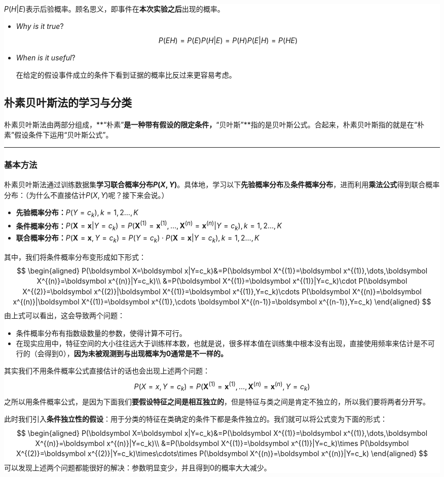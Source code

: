   $P(H|E)$表示后验概率。顾名思义，即事件在**本次实验之后**出现的概率。

* $Why\ is\ it\ true?$
  $$
  P(EH)=P(E)P(H|E)=P(H)P(E|H)=P(HE)
  $$

* $When\ is\ it\ useful?$

  在给定的假设事件成立的条件下看到证据的概率比反过来更容易考虑。

## 朴素贝叶斯法的学习与分类

朴素贝叶斯法由两部分组成，**“朴素”**是一种带有假设的限定条件，**“贝叶斯”**指的是贝叶斯公式。合起来，朴素贝叶斯指的就是在“朴素”假设条件下运用“贝叶斯公式”。       

***

### 基本方法

朴素贝叶斯法通过训练数据集**学习联合概率分布$P(X,Y)$**。具体地，学习以下**先验概率分布**及**条件概率分布**，进而利用**乘法公式**得到联合概率分布：（为什么不直接估计$P(X,Y)$呢？接下来会说。）

* **先验概率分布：**$P(Y=c_k),k=1,2\dots,K$
* **条件概率分布：**$P(\boldsymbol X=\boldsymbol x|Y=c_k)=P(\boldsymbol X^{(1)}=\boldsymbol x^{(1)},\dots,\boldsymbol X^{(n)}=\boldsymbol x^{(n)}|Y=c_k),k=1,2\dots,K$
* **联合概率分布：**$P(\boldsymbol X=\boldsymbol x,Y=c_k)=P(Y=c_k)\cdot P(\boldsymbol X=\boldsymbol x|Y=c_k),k=1,2\dots,K$

其中，我们将条件概率分布变形成如下形式：
$$
\begin{aligned}
P(\boldsymbol X=\boldsymbol x|Y=c_k)&=P(\boldsymbol X^{(1)}=\boldsymbol x^{(1)},\dots,\boldsymbol X^{(n)}=\boldsymbol x^{(n)}|Y=c_k)\\
&=P(\boldsymbol X^{(1)}=\boldsymbol x^{(1)}|Y=c_k)\cdot P(\boldsymbol X^{(2)}=\boldsymbol x^{(2)}|\boldsymbol X^{(1)}=\boldsymbol x^{(1)},Y=c_k)\cdots  P(\boldsymbol X^{(n)}=\boldsymbol x^{(n)}|\boldsymbol X^{(1)}=\boldsymbol x^{(1)},\cdots \boldsymbol X^{(n-1)}=\boldsymbol x^{(n-1)},Y=c_k)
\end{aligned}
$$
由上式可以看出，这会导致两个问题：

* 条件概率分布有指数级数量的参数，使得计算不可行。
* 在现实应用中，特征空间的大小往往远大于训练样本数，也就是说，很多样本值在训练集中根本没有出现，直接使用频率来估计是不可行的（会得到$0$），**因为未被观测到与出现概率为$0$通常是不一样的。**

其实我们不用条件概率公式直接估计的话也会出现上述两个问题：
$$
P(X=x,Y=c_k)=P(\boldsymbol X^{(1)}=\boldsymbol x^{(1)},\dots,\boldsymbol X^{(n)}=\boldsymbol x^{(n)},Y=c_k)
$$
之所以用条件概率公式，是因为下面我们**要假设特征之间是相互独立的**，但是特征与类之间是肯定不独立的，所以我们要将两者分开写。

此时我们引入**条件独立性的假设**：用于分类的特征在类确定的条件下都是条件独立的。我们就可以将公式变为下面的形式：
$$
\begin{aligned}
P(\boldsymbol X=\boldsymbol x|Y=c_k)&=P(\boldsymbol X^{(1)}=\boldsymbol x^{(1)},\dots,\boldsymbol X^{(n)}=\boldsymbol x^{(n)}|Y=c_k)\\
&=P(\boldsymbol X^{(1)}=\boldsymbol x^{(1)}|Y=c_k)\times P(\boldsymbol X^{(2)}=\boldsymbol x^{(2)}|Y=c_k)\times\cdots\times P(\boldsymbol X^{(n)}=\boldsymbol x^{(n)}|Y=c_k)
\end{aligned}
$$
可以发现上述两个问题都能很好的解决：参数明显变少，并且得到$0$的概率大大减少。
